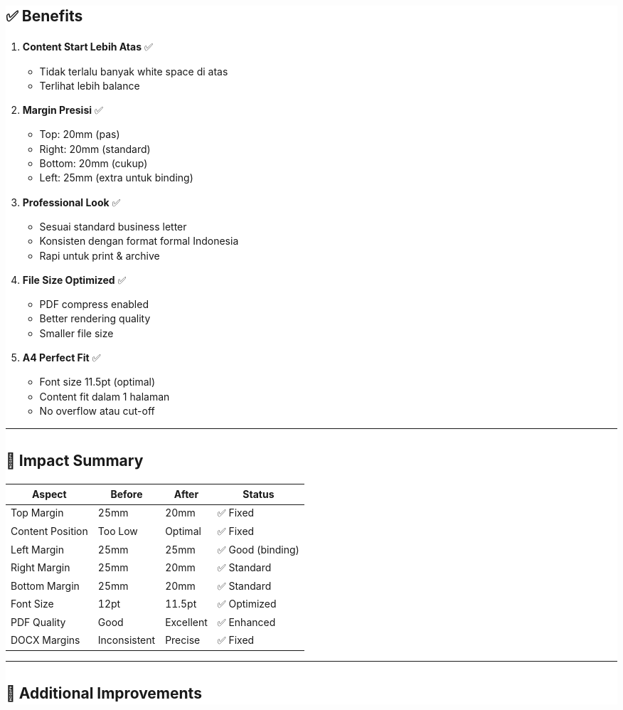 
## ✅ Benefits

1. **Content Start Lebih Atas** ✅
   - Tidak terlalu banyak white space di atas
   - Terlihat lebih balance

2. **Margin Presisi** ✅
   - Top: 20mm (pas)
   - Right: 20mm (standard)
   - Bottom: 20mm (cukup)
   - Left: 25mm (extra untuk binding)

3. **Professional Look** ✅
   - Sesuai standard business letter
   - Konsisten dengan format formal Indonesia
   - Rapi untuk print & archive

4. **File Size Optimized** ✅
   - PDF compress enabled
   - Better rendering quality
   - Smaller file size

5. **A4 Perfect Fit** ✅
   - Font size 11.5pt (optimal)
   - Content fit dalam 1 halaman
   - No overflow atau cut-off

---

## 🎯 Impact Summary

| Aspect | Before | After | Status |
|--------|--------|-------|--------|
| Top Margin | 25mm | 20mm | ✅ Fixed |
| Content Position | Too Low | Optimal | ✅ Fixed |
| Left Margin | 25mm | 25mm | ✅ Good (binding) |
| Right Margin | 25mm | 20mm | ✅ Standard |
| Bottom Margin | 25mm | 20mm | ✅ Standard |
| Font Size | 12pt | 11.5pt | ✅ Optimized |
| PDF Quality | Good | Excellent | ✅ Enhanced |
| DOCX Margins | Inconsistent | Precise | ✅ Fixed |

---

## 📝 Additional Improvements
